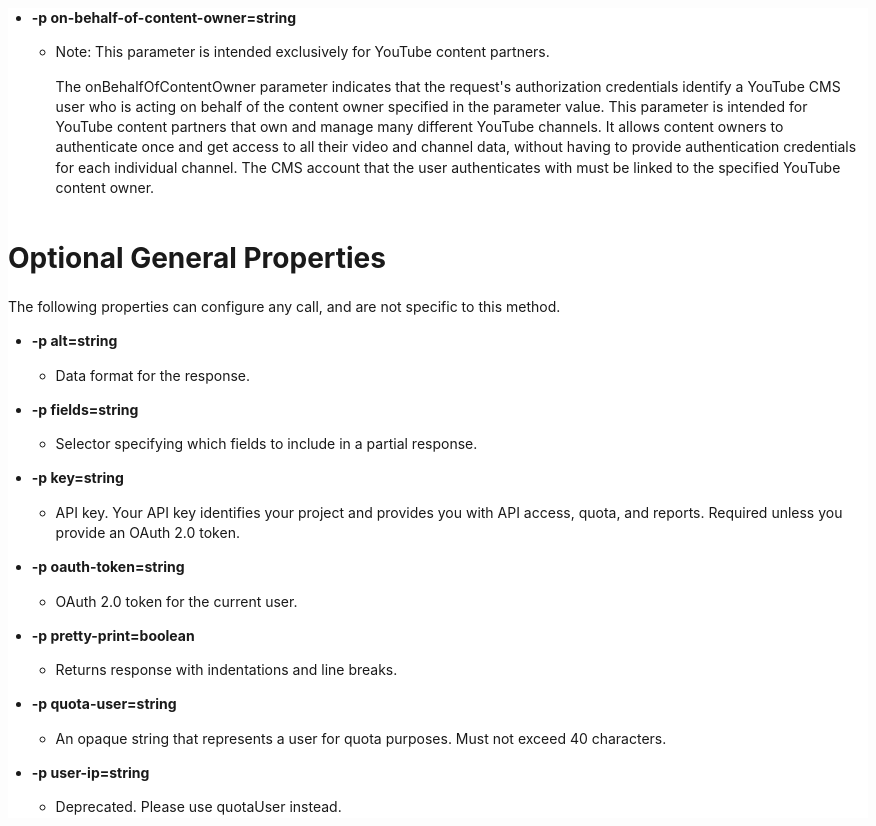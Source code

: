 * **-p on-behalf-of-content-owner=string**
    - Note: This parameter is intended exclusively for YouTube content partners.
        
        The onBehalfOfContentOwner parameter indicates that the request&#39;s authorization credentials identify a YouTube CMS user who is acting on behalf of the content owner specified in the parameter value. This parameter is intended for YouTube content partners that own and manage many different YouTube channels. It allows content owners to authenticate once and get access to all their video and channel data, without having to provide authentication credentials for each individual channel. The CMS account that the user authenticates with must be linked to the specified YouTube content owner.

# Optional General Properties

The following properties can configure any call, and are not specific to this method.

* **-p alt=string**
    - Data format for the response.

* **-p fields=string**
    - Selector specifying which fields to include in a partial response.

* **-p key=string**
    - API key. Your API key identifies your project and provides you with API access, quota, and reports. Required unless you provide an OAuth 2.0 token.

* **-p oauth-token=string**
    - OAuth 2.0 token for the current user.

* **-p pretty-print=boolean**
    - Returns response with indentations and line breaks.

* **-p quota-user=string**
    - An opaque string that represents a user for quota purposes. Must not exceed 40 characters.

* **-p user-ip=string**
    - Deprecated. Please use quotaUser instead.
